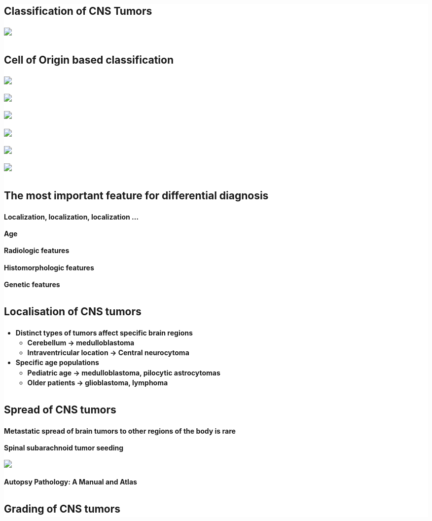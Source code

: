 ## Classification of CNS Tumors

![](./img-local/CNS-Tumors1.jpg)

## Cell of Origin based classification

![](./img-local/CNS-Tumors2.png)

![](./img-local/CNS-Tumors3.png)

![](./img-local/CNS-Tumors4.png)

![](./img-local/CNS-Tumors5.png)

![](./img-local/CNS-Tumors6.png)

![](./img-local/CNS-Tumors7.png)

## The most important feature for differential diagnosis

**Localization, localization, localization …**

**Age**

**Radiologic features**

**Histomorphologic features**

**Genetic features**

## Localisation of CNS tumors

- **Distinct types of tumors affect specific brain regions**
  - **Cerebellum → medulloblastoma**
  - **Intraventricular location → Central neurocytoma**
- **Specific age populations**
  - **Pediatric age → medulloblastoma, pilocytic astrocytomas**
  - **Older patients → glioblastoma, lymphoma**

## Spread of CNS tumors

**Metastatic spread of brain tumors to other regions of the body is
rare**

**Spinal subarachnoid tumor seeding**

![](./img-local/CNS-Tumors8.png)

**Autopsy Pathology: A Manual and Atlas**

## Grading of CNS tumors
